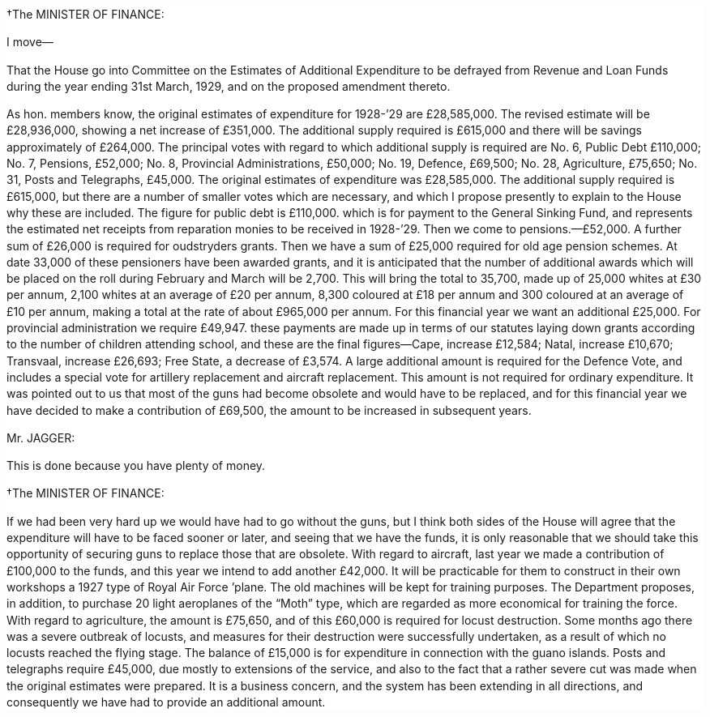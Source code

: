 <speech by="#minister_of_finance">

<from>&#x2020;The <person refersTo="hansard_za">MINISTER OF FINANCE</person>:</from>

<p>I move&#x2014;</p>

<block name="quote">That the House go into Committee on the Estimates of Additional Expenditure to be defrayed from Revenue and Loan Funds during the year ending 31st March, 1929, and on the proposed amendment thereto.</block>

<p>As hon. members know, the original estimates of expenditure for 1928-&#x2019;29 are £28,585,000. The revised estimate will be £28,936,000, showing a net increase of £351,000. The additional supply required is £615,000 and there will be savings approximately of £264,000. The principal votes with regard to which additional supply is required are No. 6, Public Debt £110,000; No. 7, Pensions, £52,000; No. 8, Provincial Administrations, £50,000; No. 19, Defence, £69,500; No. 28, Agriculture, £75,650; No. 31, Posts and Telegraphs, £45,000. The original estimates of expenditure was £28,585,000. The additional supply required is £615,000, but there are a number of smaller votes which are necessary, and which I propose presently to explain to the House why these are included. The figure for public debt is £110,000. which is for payment to the General Sinking Fund, and represents the estimated net receipts from reparation monies to be received in 1928-&#x2019;29. Then we come to pensions.&#x2014;£52,000. A further sum of £26,000 is required for oudstryders grants. Then we have a sum of £25,000 required for old age pension schemes. At date 33,000 of these pensioners have been awarded grants, and it is anticipated that the number of additional awards which will be placed on the roll during February and March will be 2,700. This will bring the total to 35,700, made up of 25,000 whites at £30 per annum, 2,100 whites at an average of £20 per annum, 8,300 coloured at £18 per annum and 300 coloured at an average of £10 per annum, making a total at the rate of about £965,000 per annum. For this financial year we want an additional £25,000. For provincial administration we require £49,947. these payments are made up in terms of our statutes laying down grants according to the number of children attending school, and these are the final figures&#x2014;Cape, increase £12,584; Natal, increase £10,670; Transvaal, increase £26,693; Free State, a decrease of £3,574. A large additional amount is required for the Defence Vote, and includes a special vote for artillery replacement and aircraft replacement. This amount is not required for ordinary expenditure. It was pointed out to us that most of the guns had become obsolete and would have to be replaced, and for this financial year we have decided to make a contribution of £69,500, the amount to be increased in subsequent years.</p>

</speech>

<speech by="#jagger">

<from>Mr. <person refersTo="hansard_za">JAGGER</person>:</from>

<p>This is done because you have plenty of money.</p>

</speech>

<speech by="#minister_of_finance">

<from>&#x2020;The <person refersTo="hansard_za">MINISTER OF FINANCE</person>:</from>

<p>If we had been very hard up we would have had to go without the guns, but I think both sides of the House will agree that the expenditure will have to be faced sooner or later, and seeing that we have the funds, it is only reasonable that we should take this opportunity of securing guns to replace those that are obsolete. With regard to aircraft, last year we made a contribution of £100,000 to the funds, and this year we intend to add another £42,000. It will be practicable for them to construct in their own workshops a 1927 type of Royal Air Force &#x2019;plane. The old machines will be kept for training purposes. The Department proposes, in addition, to purchase 20 light aeroplanes of the &#x201C;Moth&#x201D; type, which are regarded as more economical for training the force. With regard to agriculture, the amount is £75,650, and of this £60,000 is required for locust destruction. Some months ago there was a severe outbreak of locusts, and measures for their destruction were successfully undertaken, as a result of which no locusts reached the flying stage. The balance of £15,000 is for expenditure in connection with the guano islands. Posts and telegraphs require £45,000, due mostly to extensions of the service, and also to the fact that a rather severe cut was made when the original estimates were prepared. It is a business concern, and the system has been extending in all directions, and consequently we have had to provide an additional amount.</p>

